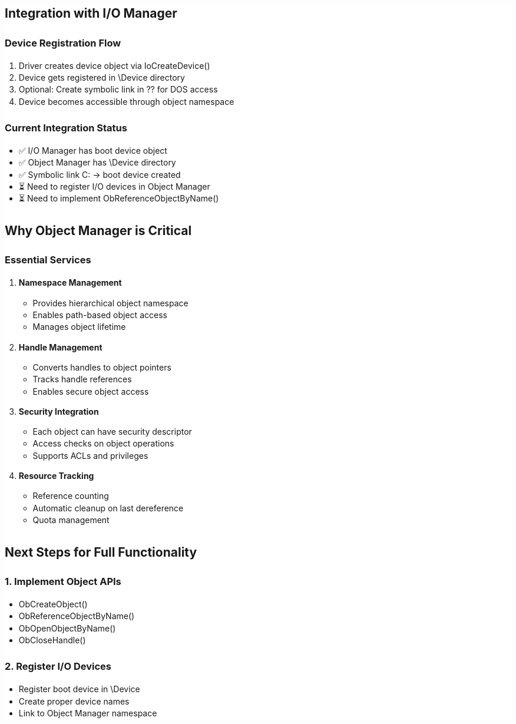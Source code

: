## Integration with I/O Manager

### Device Registration Flow
1. Driver creates device object via IoCreateDevice()
2. Device gets registered in \Device directory
3. Optional: Create symbolic link in \?? for DOS access
4. Device becomes accessible through object namespace

### Current Integration Status
- ✅ I/O Manager has boot device object
- ✅ Object Manager has \Device directory
- ✅ Symbolic link C: → boot device created
- ⏳ Need to register I/O devices in Object Manager
- ⏳ Need to implement ObReferenceObjectByName()

## Why Object Manager is Critical

### Essential Services
1. **Namespace Management**
   - Provides hierarchical object namespace
   - Enables path-based object access
   - Manages object lifetime

2. **Handle Management**
   - Converts handles to object pointers
   - Tracks handle references
   - Enables secure object access

3. **Security Integration**
   - Each object can have security descriptor
   - Access checks on object operations
   - Supports ACLs and privileges

4. **Resource Tracking**
   - Reference counting
   - Automatic cleanup on last dereference
   - Quota management

## Next Steps for Full Functionality

### 1. Implement Object APIs
- ObCreateObject()
- ObReferenceObjectByName()
- ObOpenObjectByName()
- ObCloseHandle()

### 2. Register I/O Devices
- Register boot device in \Device
- Create proper device names
- Link to Object Manager namespace
